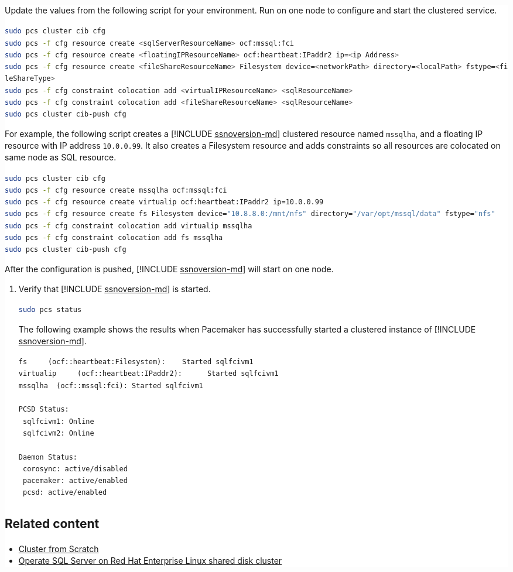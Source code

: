    Update the values from the following script for your environment. Run on one node to configure and start the clustered service.

   ```bash
   sudo pcs cluster cib cfg
   sudo pcs -f cfg resource create <sqlServerResourceName> ocf:mssql:fci
   sudo pcs -f cfg resource create <floatingIPResourceName> ocf:heartbeat:IPaddr2 ip=<ip Address>
   sudo pcs -f cfg resource create <fileShareResourceName> Filesystem device=<networkPath> directory=<localPath> fstype=<fileShareType>
   sudo pcs -f cfg constraint colocation add <virtualIPResourceName> <sqlResourceName>
   sudo pcs -f cfg constraint colocation add <fileShareResourceName> <sqlResourceName>
   sudo pcs cluster cib-push cfg
   ```

   For example, the following script creates a [!INCLUDE [ssnoversion-md](../includes/ssnoversion-md.md)] clustered resource named `mssqlha`, and a floating IP resource with IP address `10.0.0.99`. It also creates a Filesystem resource and adds constraints so all resources are colocated on same node as SQL resource.

   ```bash
   sudo pcs cluster cib cfg
   sudo pcs -f cfg resource create mssqlha ocf:mssql:fci
   sudo pcs -f cfg resource create virtualip ocf:heartbeat:IPaddr2 ip=10.0.0.99
   sudo pcs -f cfg resource create fs Filesystem device="10.8.8.0:/mnt/nfs" directory="/var/opt/mssql/data" fstype="nfs"
   sudo pcs -f cfg constraint colocation add virtualip mssqlha
   sudo pcs -f cfg constraint colocation add fs mssqlha
   sudo pcs cluster cib-push cfg
   ```

   After the configuration is pushed, [!INCLUDE [ssnoversion-md](../includes/ssnoversion-md.md)] will start on one node.

1. Verify that [!INCLUDE [ssnoversion-md](../includes/ssnoversion-md.md)] is started.

   ```bash
   sudo pcs status
   ```

   The following example shows the results when Pacemaker has successfully started a clustered instance of [!INCLUDE [ssnoversion-md](../includes/ssnoversion-md.md)].

   ```output
   fs     (ocf::heartbeat:Filesystem):    Started sqlfcivm1
   virtualip     (ocf::heartbeat:IPaddr2):      Started sqlfcivm1
   mssqlha  (ocf::mssql:fci): Started sqlfcivm1

   PCSD Status:
    sqlfcivm1: Online
    sqlfcivm2: Online

   Daemon Status:
    corosync: active/disabled
    pacemaker: active/enabled
    pcsd: active/enabled
   ```

## Related content

- [Cluster from Scratch](https://clusterlabs.org/doc/Cluster_from_Scratch.pdf)
- [Operate SQL Server on Red Hat Enterprise Linux shared disk cluster](sql-server-linux-shared-disk-cluster-red-hat-7-operate.md)
